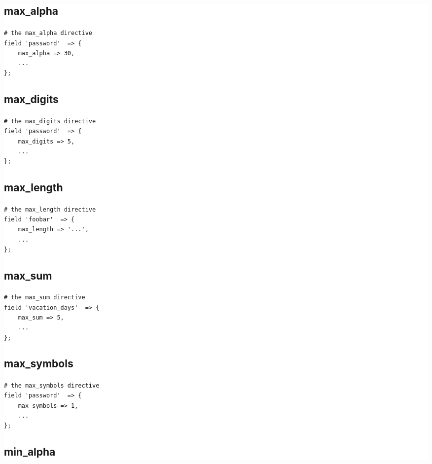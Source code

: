 ## max_alpha

    # the max_alpha directive
    field 'password'  => {
        max_alpha => 30,
        ...
    };

## max_digits

    # the max_digits directive
    field 'password'  => {
        max_digits => 5,
        ...
    };

## max_length

    # the max_length directive
    field 'foobar'  => {
        max_length => '...',
        ...
    };

## max_sum

    # the max_sum directive
    field 'vacation_days'  => {
        max_sum => 5,
        ...
    };

## max_symbols

    # the max_symbols directive
    field 'password'  => {
        max_symbols => 1,
        ...
    };

## min_alpha
